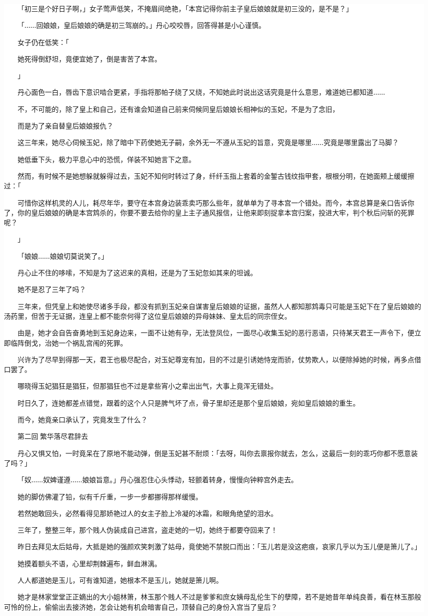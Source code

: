 &emsp;&emsp;「初三是个好日子啊，」女子莺声低笑，不掩眉间绝艳，「本宫记得你前主子皇后娘娘就是初三没的，是不是？」  
  
&emsp;&emsp;「……回娘娘，皇后娘娘的确是初三驾崩的。」丹心咬咬唇，回答得甚是小心谨慎。  
  
&emsp;&emsp;女子仍在低笑：「  
  
&emsp;&emsp;她死得倒舒坦，竟便宜她了，倒是害苦了本宫。  
  
&emsp;&emsp;」  
  
&emsp;&emsp;丹心面色一白，唇齿下意识啮合更紧，手指将那帕子绕了又绕，不知她此时说出这话究竟是什么意思，难道她已都知道……  
  
&emsp;&emsp;不，不可能的，除了皇上和自己，还有谁会知道自己前来伺候同皇后娘娘长相神似的玉妃，不是为了念旧，  
  
&emsp;&emsp;而是为了亲自替皇后娘娘报仇？  
  
&emsp;&emsp;这三年来，她尽心伺候玉妃，除了暗中下药使她无子嗣，余外无一不遵从玉妃的旨意，究竟是哪里……究竟是哪里露出了马脚？  
  
&emsp;&emsp;她低垂下头，极力平息心中的恐慌，佯装不知她言下之意。  
  
&emsp;&emsp;然而，有时候不是她想躲就躲得过去，玉妃不知何时转过了身，纤纤玉指上套着的金錾古钱纹指甲套，根根分明，在她面颊上缓缓擦过：「  
  
&emsp;&emsp;可惜你这样机灵的人儿，耗尽年华，要守在本宫身边装乖卖巧那么些年，就单单为了寻本宫一个错处。而今，本宫总算是亲口告诉你了，你的皇后娘娘的确是本宫鸩杀的，你要不要去给你的皇上主子通风报信，让他来即刻捉拿本宫归案，投进大牢，判个秋后问斩的死罪呢？  
  
&emsp;&emsp;」  
  
&emsp;&emsp;「娘娘……娘娘切莫说笑了。」  
  
&emsp;&emsp;丹心止不住的哆嗦，不知是为了这迟来的真相，还是为了玉妃忽如其来的坦诚。  
  
&emsp;&emsp;她不是忍了三年了吗？  
  
&emsp;&emsp;三年来，但凭皇上和她使尽诸多手段，都没有抓到玉妃亲自谋害皇后娘娘的证据，虽然人人都知那鸩毒只可能是玉妃下在了皇后娘娘的汤药里，但苦于无证据，连皇上都不能奈何得了这位皇后娘娘的异母妹妹、皇太后的同宗侄女。  
  
&emsp;&emsp;由是，她才会自告奋勇地到玉妃身边来，一面不让她有孕，无法登凤位，一面尽心收集玉妃的恶行恶语，只待某天君王一声令下，便立即临阵倒戈，治她一个祸乱宫闱的死罪。  
  
&emsp;&emsp;兴许为了尽早到得那一天，君王也极尽配合，对玉妃尊宠有加，目的不过是引诱她恃宠而骄，仗势欺人，以便除掉她的时候，再多点借口罢了。  
  
&emsp;&emsp;哪晓得玉妃猖狂是猖狂，但那猖狂也不过是拿些宵小之辈出出气，大事上竟浑无错处。  
  
&emsp;&emsp;时日久了，连她都差点错觉，跟着的这个人只是脾气坏了点，骨子里却还是那个皇后娘娘，宛如皇后娘娘的重生。  
  
&emsp;&emsp;而今，她竟亲口承认了，究竟发生了什么？  
  
&emsp;&emsp;第二回 繁华落尽君辞去  
  
&emsp;&emsp;丹心又惧又怕，一时竟呆在了原地不能动弹，倒是玉妃甚不耐烦：「去呀，叫你去禀报你就去，怎么，这最后一刻的乖巧你都不愿意装了吗？」  
  
&emsp;&emsp;「奴……奴婢谨遵……娘娘旨意。」丹心强忍住心头悸动，轻颤着转身，慢慢向钟粹宫外走去。  
  
&emsp;&emsp;她的脚仿佛灌了铅，似有千斤重，一步一步都挪得那样缓慢。  
  
&emsp;&emsp;若然她敢回头，必然看得见那娇艳过人的女主子脸上冷凝的冰霜，和眼角绝望的泪水。  
  
&emsp;&emsp;三年了，整整三年，那个贱人伪装成自己进宫，盗走她的一切，她终于都要夺回来了！  
  
&emsp;&emsp;昨日去拜见太后姑母，大抵是她的强颜欢笑刺激了姑母，竟使她不禁脱口而出：「玉儿若是没这疤痕，哀家几乎以为玉儿便是箫儿了。」  
  
&emsp;&emsp;她摸着额头不语，心里却荆棘遍布，鲜血淋漓。  
  
&emsp;&emsp;人人都道她是玉儿，可有谁知道，她根本不是玉儿，她就是箫儿啊。  
  
&emsp;&emsp;她才是林家堂堂正正嫡出的大小姐林箫，林玉那个贱人不过是爹爹和庶女姨母乱伦生下的孽障，若不是她昔年单纯良善，看在林玉那般可怜的份上，偷偷出去接济她，怎会让她有机会暗害自己，顶替自己的身份入宫当了皇后？  
  